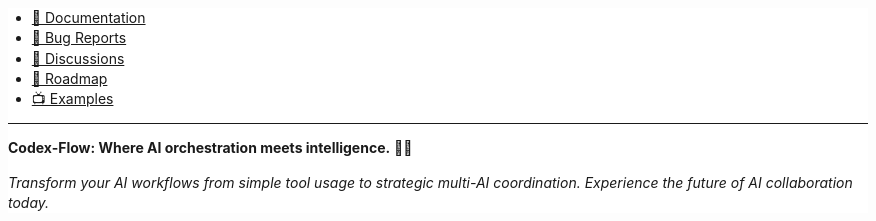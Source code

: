 - [📖 Documentation](https://docs.codex-flow.ai)
- [🐛 Bug Reports](https://github.com/bear_ai/codex-flow/issues)  
- [💬 Discussions](https://github.com/bear_ai/codex-flow/discussions)
- [🎯 Roadmap](https://github.com/bear_ai/codex-flow/projects/1)
- [📺 Examples](./examples/README.md)

---

**Codex-Flow: Where AI orchestration meets intelligence.** 🎯✨

*Transform your AI workflows from simple tool usage to strategic multi-AI coordination. Experience the future of AI collaboration today.*
